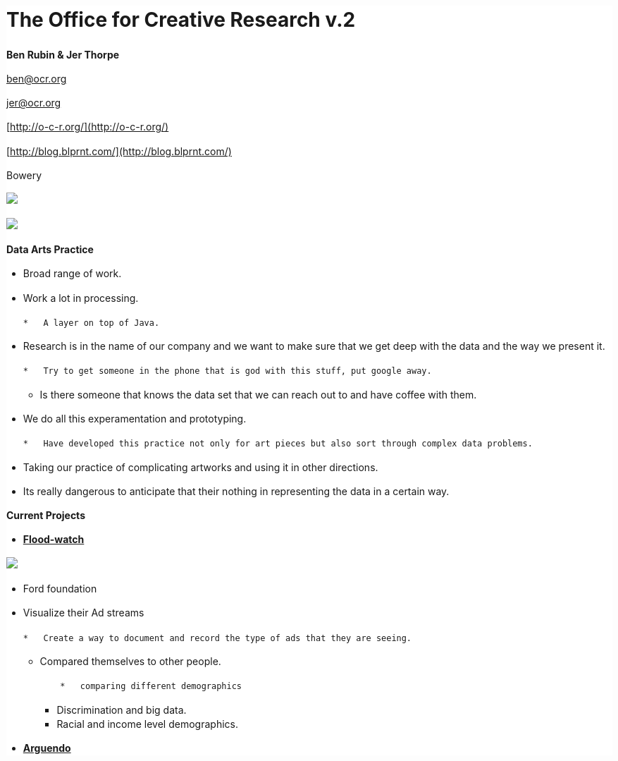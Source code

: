 # The Office for Creative Research v.2

**Ben Rubin & Jer Thorpe**

ben@ocr.org

jer@ocr.org

[](http://o-c-r.org/)[http://o-c-r.org/](http://o-c-r.org/)

[](http://blog.blprnt.com/)[http://blog.blprnt.com/](http://blog.blprnt.com/)

Bowery

![](https://hackpad-attachments.s3.amazonaws.com/hackpad.com_UxZs316X6tD_p.77659_1398877897480_Screen%20Shot%202014-04-30%20at%201.10.39%20PM.png)

![](https://hackpad-attachments.s3.amazonaws.com/hackpad.com_UxZs316X6tD_p.77659_1398879559512_20140430_131716.jpg)

**Data Arts Practice**

*   Broad range of work.
*   Work a lot in processing.

        *   A layer on top of Java.

*   Research is in the name of our company and we want to make sure that we get deep with the data and the way we present it.

        *   Try to get someone in the phone that is god with this stuff, put google away.
    *   Is there someone that knows the data set that we can reach out to and have coffee with them.

*   We do all this experamentation and prototyping.

        *   Have developed this practice not only for art pieces but also sort through complex data problems.

*   Taking our practice of complicating artworks and using it in other directions.
*   Its really dangerous to anticipate that their nothing in representing the data in a certain way.

**Current Projects**

*   **<u>Flood-watch</u>**

![](https://hackpad-attachments.s3.amazonaws.com/hackpad.com_UxZs316X6tD_p.77659_1398880352091_floodwatch.png)

*   Ford foundation
*   Visualize their Ad streams

        *   Create a way to document and record the type of ads that they are seeing.
    *   Compared themselves to other people.

                *   comparing different demographics
        *   Discrimination and big data.
        *   Racial and income level demographics.

*   **<u>Arguendo</u>**
